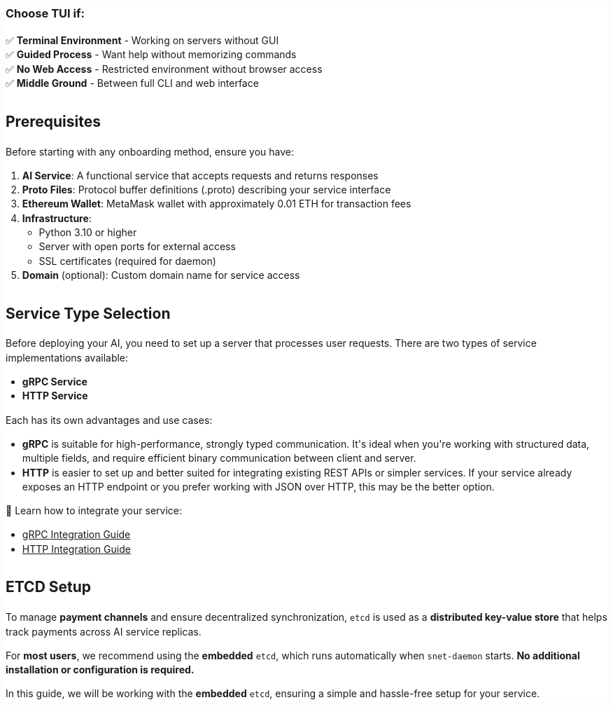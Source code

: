 
### Choose TUI if:

✅ **Terminal Environment** - Working on servers without GUI  
✅ **Guided Process** - Want help without memorizing commands  
✅ **No Web Access** - Restricted environment without browser access  
✅ **Middle Ground** - Between full CLI and web interface

## Prerequisites

Before starting with any onboarding method, ensure you have:

1. **AI Service**: A functional service that accepts requests and returns responses
2. **Proto Files**: Protocol buffer definitions (.proto) describing your service interface
3. **Ethereum Wallet**: MetaMask wallet with approximately 0.01 ETH for transaction fees
4. **Infrastructure**: 
   - Python 3.10 or higher
   - Server with open ports for external access
   - SSL certificates (required for daemon)
5. **Domain** (optional): Custom domain name for service access

## Service Type Selection

Before deploying your AI, you need to set up a server that processes user requests. There are two types of service implementations available:

- **gRPC Service**
- **HTTP Service**

Each has its own advantages and use cases:

- **gRPC** is suitable for high-performance, strongly typed communication. It's ideal when you're working with structured data, multiple fields, and require efficient binary communication between client and server.
- **HTTP** is easier to set up and better suited for integrating existing REST APIs or simpler services. If your service already exposes an HTTP endpoint or you prefer working with JSON over HTTP, this may be the better option.

📘 Learn how to integrate your service:

- [gRPC Integration Guide](/docs/products/DecentralizedAIPlatform/DevelopersTutorials/IntegrationGRPCService/)
- [HTTP Integration Guide](/docs/products/DecentralizedAIPlatform/DevelopersTutorials/IntegrationHTTPService/)

## ETCD Setup  

To manage **payment channels** and ensure decentralized synchronization, `etcd` is used as a **distributed key-value store** that helps track payments across AI service replicas.  

For **most users**, we recommend using the **embedded** `etcd`, which runs automatically when `snet-daemon` starts. **No additional installation or configuration is required.**  

In this guide, we will be working with the **embedded** `etcd`, ensuring a simple and hassle-free setup for your service.  
